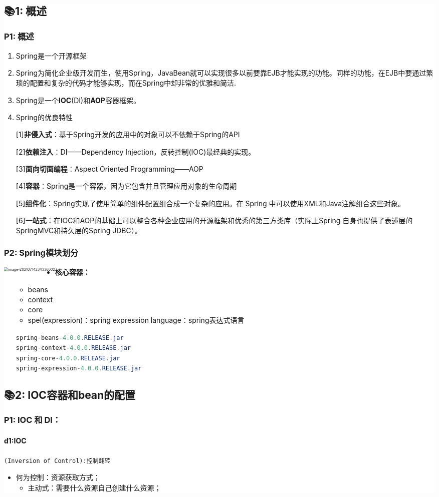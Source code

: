 

## 📚1: 概述

### P1: 概述

1. Spring是一个开源框架

2. Spring为简化企业级开发而生，使用Spring，JavaBean就可以实现很多以前要靠EJB才能实现的功能。同样的功能，在EJB中要通过繁琐的配置和复杂的代码才能够实现，而在Spring中却非常的优雅和简洁.

3. Spring是一个**IOC**(DI)和**AOP**容器框架。

4. Spring的优良特性

   [1]**非侵入式**：基于Spring开发的应用中的对象可以不依赖于Spring的API

   [2]**依赖注入**：DI——Dependency Injection，反转控制(IOC)最经典的实现。

   [3]**面向切面编程**：Aspect Oriented Programming——AOP

   [4]**容器**：Spring是一个容器，因为它包含并且管理应用对象的生命周期

   [5]**组件化**：Spring实现了使用简单的组件配置组合成一个复杂的应用。在 Spring 中可以使用XML和Java注解组合这些对象。

   [6]**一站式**：在IOC和AOP的基础上可以整合各种企业应用的开源框架和优秀的第三方类库（实际上Spring 自身也提供了表述层的SpringMVC和持久层的Spring JDBC）。

### P2: Spring模块划分

<img src="/Users/breeze/Library/Application Support/typora-user-images/image-20210714234336602.png" alt="image-20210714234336602" style="zoom:50%;float:left" />

- **核心容器：**

  - beans
  - context
  - core
  - spel(expression)：spring expression language：spring表达式语言

  ```java
  spring-beans-4.0.0.RELEASE.jar
  spring-context-4.0.0.RELEASE.jar
  spring-core-4.0.0.RELEASE.jar
  spring-expression-4.0.0.RELEASE.jar
  ```

  

## 📚2: IOC容器和bean的配置

### P1: IOC 和 DI：

#### d1:IOC

`(Inversion of Control):控制翻转`

* 何为控制：资源获取方式；
    * 主动式：需要什么资源自己创建什么资源；
